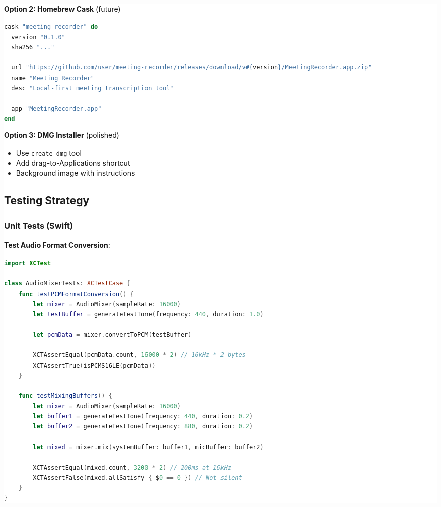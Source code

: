 **Option 2: Homebrew Cask** (future)
```ruby
cask "meeting-recorder" do
  version "0.1.0"
  sha256 "..."

  url "https://github.com/user/meeting-recorder/releases/download/v#{version}/MeetingRecorder.app.zip"
  name "Meeting Recorder"
  desc "Local-first meeting transcription tool"

  app "MeetingRecorder.app"
end
```

**Option 3: DMG Installer** (polished)
- Use `create-dmg` tool
- Add drag-to-Applications shortcut
- Background image with instructions

## Testing Strategy

### Unit Tests (Swift)

**Test Audio Format Conversion**:
```swift
import XCTest

class AudioMixerTests: XCTestCase {
    func testPCMFormatConversion() {
        let mixer = AudioMixer(sampleRate: 16000)
        let testBuffer = generateTestTone(frequency: 440, duration: 1.0)

        let pcmData = mixer.convertToPCM(testBuffer)

        XCTAssertEqual(pcmData.count, 16000 * 2) // 16kHz * 2 bytes
        XCTAssertTrue(isPCMS16LE(pcmData))
    }

    func testMixingBuffers() {
        let mixer = AudioMixer(sampleRate: 16000)
        let buffer1 = generateTestTone(frequency: 440, duration: 0.2)
        let buffer2 = generateTestTone(frequency: 880, duration: 0.2)

        let mixed = mixer.mix(systemBuffer: buffer1, micBuffer: buffer2)

        XCTAssertEqual(mixed.count, 3200 * 2) // 200ms at 16kHz
        XCTAssertFalse(mixed.allSatisfy { $0 == 0 }) // Not silent
    }
}
```
